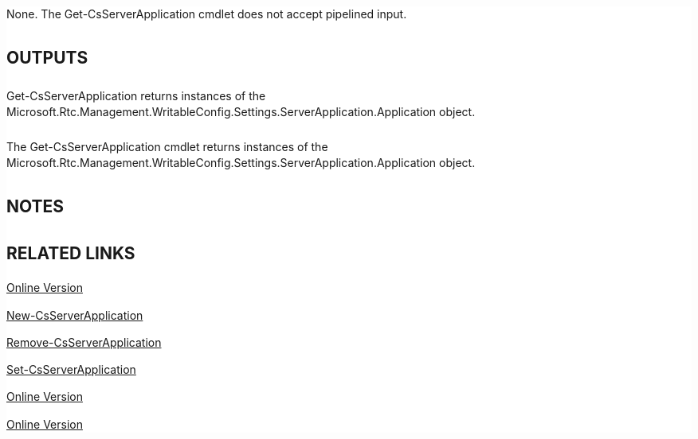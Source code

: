 ###  
None.
The Get-CsServerApplication cmdlet does not accept pipelined input.

## OUTPUTS

###  
Get-CsServerApplication returns instances of the Microsoft.Rtc.Management.WritableConfig.Settings.ServerApplication.Application object.

###  
The Get-CsServerApplication cmdlet returns instances of the Microsoft.Rtc.Management.WritableConfig.Settings.ServerApplication.Application object.

## NOTES

## RELATED LINKS

[Online Version](http://technet.microsoft.com/EN-US/library/46769cc2-9e61-4437-b74a-24f3cf118f39(OCS.14).aspx)

[New-CsServerApplication]()

[Remove-CsServerApplication]()

[Set-CsServerApplication]()

[Online Version](http://technet.microsoft.com/EN-US/library/46769cc2-9e61-4437-b74a-24f3cf118f39(OCS.15).aspx)

[Online Version](http://technet.microsoft.com/EN-US/library/46769cc2-9e61-4437-b74a-24f3cf118f39(OCS.16).aspx)


